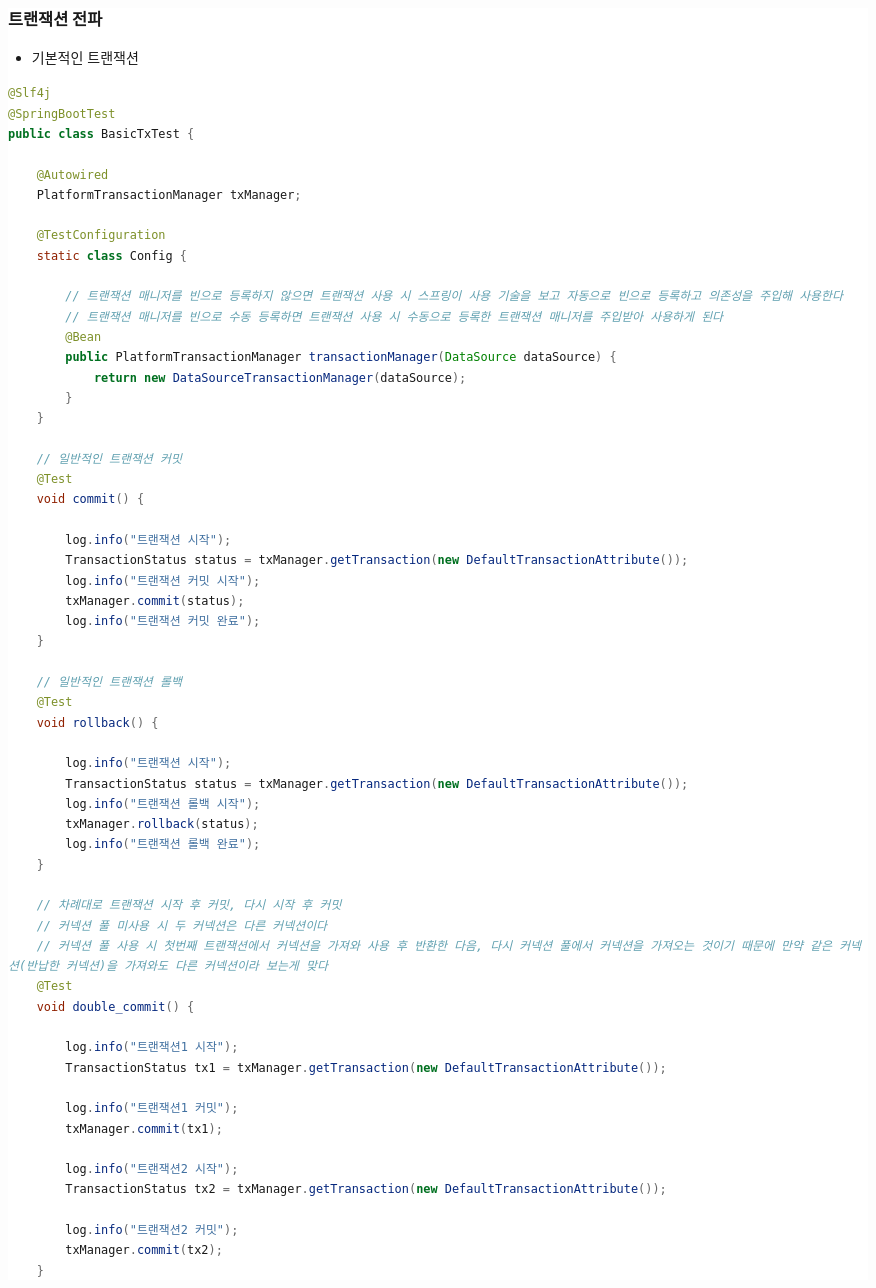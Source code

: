 ### 트랜잭션 전파

* 기본적인 트랜잭션

```java
@Slf4j
@SpringBootTest
public class BasicTxTest {

    @Autowired
    PlatformTransactionManager txManager;

    @TestConfiguration
    static class Config {

        // 트랜잭션 매니저를 빈으로 등록하지 않으면 트랜잭션 사용 시 스프링이 사용 기술을 보고 자동으로 빈으로 등록하고 의존성을 주입해 사용한다
        // 트랜잭션 매니저를 빈으로 수동 등록하면 트랜잭션 사용 시 수동으로 등록한 트랜잭션 매니저를 주입받아 사용하게 된다
        @Bean
        public PlatformTransactionManager transactionManager(DataSource dataSource) {
            return new DataSourceTransactionManager(dataSource);
        }
    }

    // 일반적인 트랜잭션 커밋
    @Test
    void commit() {

        log.info("트랜잭션 시작");
        TransactionStatus status = txManager.getTransaction(new DefaultTransactionAttribute());
        log.info("트랜잭션 커밋 시작");
        txManager.commit(status);
        log.info("트랜잭션 커밋 완료");
    }

    // 일반적인 트랜잭션 롤백
    @Test
    void rollback() {

        log.info("트랜잭션 시작");
        TransactionStatus status = txManager.getTransaction(new DefaultTransactionAttribute());
        log.info("트랜잭션 롤백 시작");
        txManager.rollback(status);
        log.info("트랜잭션 롤백 완료");
    }

    // 차례대로 트랜잭션 시작 후 커밋, 다시 시작 후 커밋
    // 커넥션 풀 미사용 시 두 커넥션은 다른 커넥션이다
    // 커넥션 풀 사용 시 첫번째 트랜잭션에서 커넥션을 가져와 사용 후 반환한 다음, 다시 커넥션 풀에서 커넥션을 가져오는 것이기 때문에 만약 같은 커넥션(반납한 커넥션)을 가져와도 다른 커넥션이라 보는게 맞다
    @Test
    void double_commit() {

        log.info("트랜잭션1 시작");
        TransactionStatus tx1 = txManager.getTransaction(new DefaultTransactionAttribute());

        log.info("트랜잭션1 커밋");
        txManager.commit(tx1);

        log.info("트랜잭션2 시작");
        TransactionStatus tx2 = txManager.getTransaction(new DefaultTransactionAttribute());

        log.info("트랜잭션2 커밋");
        txManager.commit(tx2);
    }
```